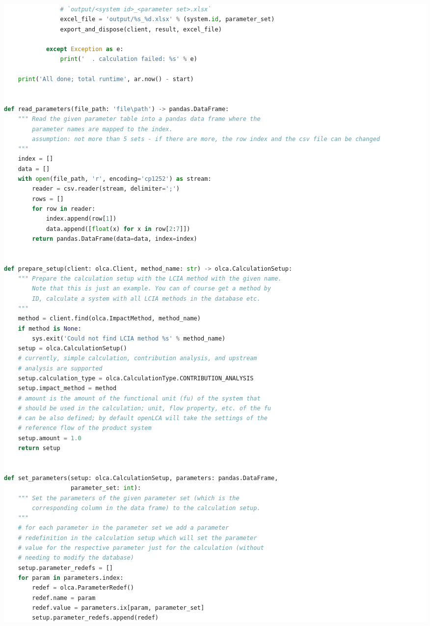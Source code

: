 ```python
                # `output/<system id>_<parameter set>.xlsx`
                excel_file = 'output/%s_%d.xlsx' % (system.id, parameter_set)
                export_and_dispose(client, result, excel_file)

            except Exception as e:
                print('  . calculation failed: %s' % e)

    print('All done; total runtime', ar.now() - start)


def read_parameters(file_path: 'file\path') -> pandas.DataFrame:
    """ Read the given parameter table into a pandas data frame where the
        parameter names are mapped to the index.
	    assumption: not more than 5 sets - if there are more, the row index and the csv file can be changed
    """
    index = []
    data = []
    with open(file_path, 'r', encoding='cp1252') as stream:
        reader = csv.reader(stream, delimiter=';')
        rows = []
        for row in reader:
            index.append(row[1])
            data.append([float(x) for x in row[2:7]])
        return pandas.DataFrame(data=data, index=index)


def prepare_setup(client: olca.Client, method_name: str) -> olca.CalculationSetup:
    """ Prepare the calculation setup with the LCIA method with the given name.
        Note that this is just an example. You can of course get a method by
        ID, calculate a system with all LCIA methods in the database etc.
    """
    method = client.find(olca.ImpactMethod, method_name)
    if method is None:
        sys.exit('Could not find LCIA method %s' % method_name)
    setup = olca.CalculationSetup()
    # currently, simple calculation, contribution analysis, and upstream
    # analysis are supported
    setup.calculation_type = olca.CalculationType.CONTRIBUTION_ANALYSIS
    setup.impact_method = method
    # amount is the amount of the functional unit (fu) of the system that
    # should be used in the calculation; unit, flow property, etc. of the fu
    # can be also defined; by default openLCA will take the settings of the
    # reference flow of the product system
    setup.amount = 1.0
    return setup


def set_parameters(setup: olca.CalculationSetup, parameters: pandas.DataFrame,
                   parameter_set: int):
    """ Set the parameters of the given parameter set (which is the
        corresponding column in the data frame) to the calculation setup.
    """
    # for each parameter in the parameter set we add a parameter
    # redefinition in the calculation setup which will set the parameter
    # value for the respective parameter just for the calculation (without
    # needing to modify the database)
    setup.parameter_redefs = []
    for param in parameters.index:
        redef = olca.ParameterRedef()
        redef.name = param
        redef.value = parameters.ix[param, parameter_set]
        setup.parameter_redefs.append(redef)
```